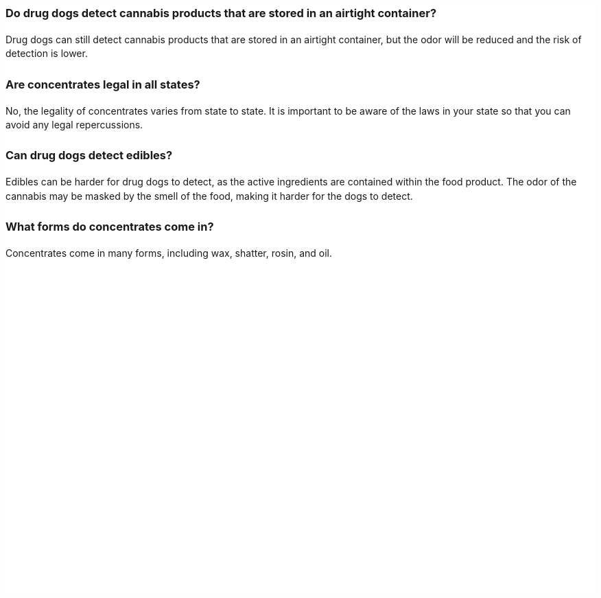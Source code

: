 <h3>Do drug dogs detect cannabis products that are stored in an airtight container?</h3>
Drug dogs can still detect cannabis products that are stored in an airtight container, but the odor will be reduced and the risk of detection is lower. 

<h3>Are concentrates legal in all states?</h3>
No, the legality of concentrates varies from state to state. It is important to be aware of the laws in your state so that you can avoid any legal repercussions. 

<h3>Can drug dogs detect edibles?</h3>
Edibles can be harder for drug dogs to detect, as the active ingredients are contained within the food product. The odor of the cannabis may be masked by the smell of the food, making it harder for the dogs to detect. 

<h3>What forms do concentrates come in?</h3>
Concentrates come in many forms, including wax, shatter, rosin, and oil.

<div style="position: relative; padding-bottom: 56.25%; overflow: hidden"><iframe src="https://www.youtube.com/embed/hvRfAnNtULw" frameborder="0" allow="accelerometer; autoplay; clipboard-write; encrypted-media; gyroscope; picture-in-picture; web-share" allowfullscreen style="position: absolute; top: 0; left: 0; width: 100%; height: 100%;"></iframe>
</div>
